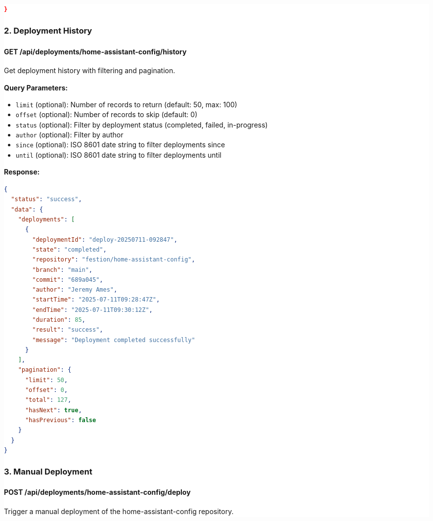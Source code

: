 ```json
}
```

### 2. Deployment History

#### GET /api/deployments/home-assistant-config/history
Get deployment history with filtering and pagination.

**Query Parameters:**
- `limit` (optional): Number of records to return (default: 50, max: 100)
- `offset` (optional): Number of records to skip (default: 0)
- `status` (optional): Filter by deployment status (completed, failed, in-progress)
- `author` (optional): Filter by author
- `since` (optional): ISO 8601 date string to filter deployments since
- `until` (optional): ISO 8601 date string to filter deployments until

**Response:**
```json
{
  "status": "success",
  "data": {
    "deployments": [
      {
        "deploymentId": "deploy-20250711-092847",
        "state": "completed",
        "repository": "festion/home-assistant-config",
        "branch": "main",
        "commit": "689a045",
        "author": "Jeremy Ames",
        "startTime": "2025-07-11T09:28:47Z",
        "endTime": "2025-07-11T09:30:12Z",
        "duration": 85,
        "result": "success",
        "message": "Deployment completed successfully"
      }
    ],
    "pagination": {
      "limit": 50,
      "offset": 0,
      "total": 127,
      "hasNext": true,
      "hasPrevious": false
    }
  }
}
```

### 3. Manual Deployment

#### POST /api/deployments/home-assistant-config/deploy
Trigger a manual deployment of the home-assistant-config repository.
